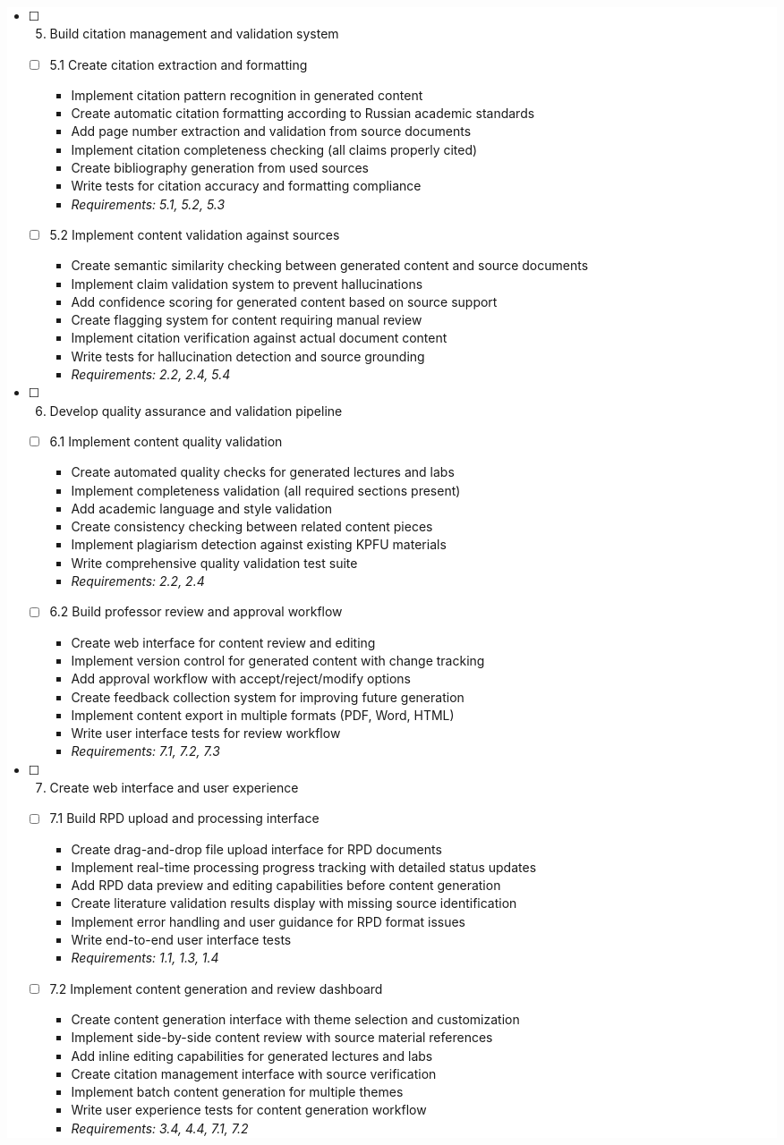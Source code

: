 - [ ] 5. Build citation management and validation system
  - [ ] 5.1 Create citation extraction and formatting
    - Implement citation pattern recognition in generated content
    - Create automatic citation formatting according to Russian academic standards
    - Add page number extraction and validation from source documents
    - Implement citation completeness checking (all claims properly cited)
    - Create bibliography generation from used sources
    - Write tests for citation accuracy and formatting compliance
    - _Requirements: 5.1, 5.2, 5.3_

  - [ ] 5.2 Implement content validation against sources
    - Create semantic similarity checking between generated content and source documents
    - Implement claim validation system to prevent hallucinations
    - Add confidence scoring for generated content based on source support
    - Create flagging system for content requiring manual review
    - Implement citation verification against actual document content
    - Write tests for hallucination detection and source grounding
    - _Requirements: 2.2, 2.4, 5.4_

- [ ] 6. Develop quality assurance and validation pipeline
  - [ ] 6.1 Implement content quality validation
    - Create automated quality checks for generated lectures and labs
    - Implement completeness validation (all required sections present)
    - Add academic language and style validation
    - Create consistency checking between related content pieces
    - Implement plagiarism detection against existing KPFU materials
    - Write comprehensive quality validation test suite
    - _Requirements: 2.2, 2.4_

  - [ ] 6.2 Build professor review and approval workflow
    - Create web interface for content review and editing
    - Implement version control for generated content with change tracking
    - Add approval workflow with accept/reject/modify options
    - Create feedback collection system for improving future generation
    - Implement content export in multiple formats (PDF, Word, HTML)
    - Write user interface tests for review workflow
    - _Requirements: 7.1, 7.2, 7.3_

- [ ] 7. Create web interface and user experience
  - [ ] 7.1 Build RPD upload and processing interface
    - Create drag-and-drop file upload interface for RPD documents
    - Implement real-time processing progress tracking with detailed status updates
    - Add RPD data preview and editing capabilities before content generation
    - Create literature validation results display with missing source identification
    - Implement error handling and user guidance for RPD format issues
    - Write end-to-end user interface tests
    - _Requirements: 1.1, 1.3, 1.4_

  - [ ] 7.2 Implement content generation and review dashboard
    - Create content generation interface with theme selection and customization
    - Implement side-by-side content review with source material references
    - Add inline editing capabilities for generated lectures and labs
    - Create citation management interface with source verification
    - Implement batch content generation for multiple themes
    - Write user experience tests for content generation workflow
    - _Requirements: 3.4, 4.4, 7.1, 7.2_
